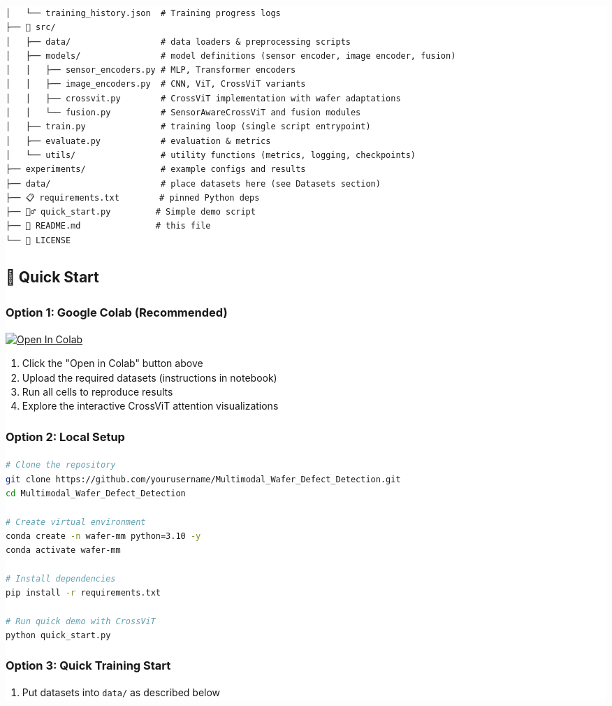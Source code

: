 ```
│   └── training_history.json  # Training progress logs
├── 🔧 src/
│   ├── data/                  # data loaders & preprocessing scripts
│   ├── models/                # model definitions (sensor encoder, image encoder, fusion)
│   │   ├── sensor_encoders.py # MLP, Transformer encoders
│   │   ├── image_encoders.py  # CNN, ViT, CrossViT variants
│   │   ├── crossvit.py        # CrossViT implementation with wafer adaptations
│   │   └── fusion.py          # SensorAwareCrossViT and fusion modules
│   ├── train.py               # training loop (single script entrypoint)
│   ├── evaluate.py            # evaluation & metrics
│   └── utils/                 # utility functions (metrics, logging, checkpoints)
├── experiments/               # example configs and results
├── data/                      # place datasets here (see Datasets section)
├── 📋 requirements.txt        # pinned Python deps
├── 🏃‍♂️ quick_start.py         # Simple demo script
├── 📖 README.md               # this file
└── 📜 LICENSE
```

## 🚀 Quick Start

### Option 1: Google Colab (Recommended)
[![Open In Colab](https://colab.research.google.com/assets/colab-badge.svg)](https://colab.research.google.com/drive/your-notebook-id)

1. Click the "Open in Colab" button above
2. Upload the required datasets (instructions in notebook)
3. Run all cells to reproduce results
4. Explore the interactive CrossViT attention visualizations

### Option 2: Local Setup

```bash
# Clone the repository
git clone https://github.com/yourusername/Multimodal_Wafer_Defect_Detection.git
cd Multimodal_Wafer_Defect_Detection

# Create virtual environment
conda create -n wafer-mm python=3.10 -y
conda activate wafer-mm

# Install dependencies
pip install -r requirements.txt

# Run quick demo with CrossViT
python quick_start.py
```

### Option 3: Quick Training Start

1. Put datasets into `data/` as described below
